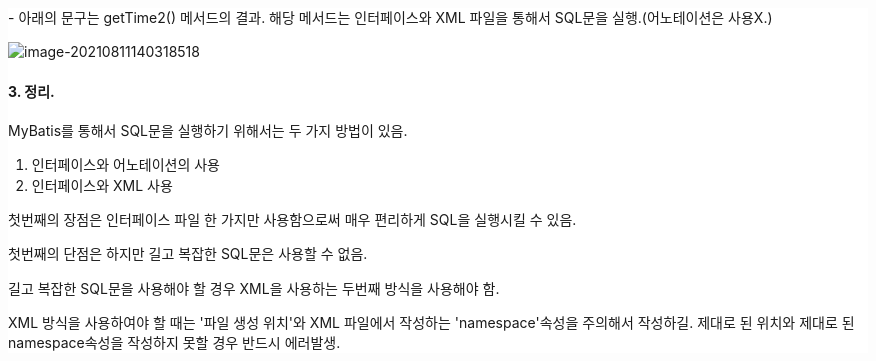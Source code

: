    \- 아래의 문구는 getTime2() 메서드의 결과. 해당 메서드는 인터페이스와 XML 파일을 통해서 SQL문을 실행.(어노테이션은 사용X.)

![image-20210811140318518](https://user-images.githubusercontent.com/82528589/128993467-0aac481a-8332-4722-ae35-8bcb8db23d91.png)



#### 3. 정리. 

MyBatis를 통해서 SQL문을 실행하기 위해서는 두 가지 방법이 있음. 

1. 인터페이스와 어노테이션의 사용
2. 인터페이스와 XML 사용



첫번째의 장점은 인터페이스 파일 한 가지만 사용함으로써 매우 편리하게 SQL을 실행시킬 수 있음. 

첫번째의 단점은 하지만 길고 복잡한 SQL문은 사용할 수 없음. 

길고 복잡한 SQL문을 사용해야 할 경우 XML을 사용하는 두번째 방식을 사용해야 함. 

XML 방식을 사용하여야 할 때는 '파일 생성 위치'와 XML 파일에서 작성하는 'namespace'속성을 주의해서 작성하길. 제대로 된 위치와 제대로 된 namespace속성을 작성하지 못할 경우 반드시 에러발생. 

